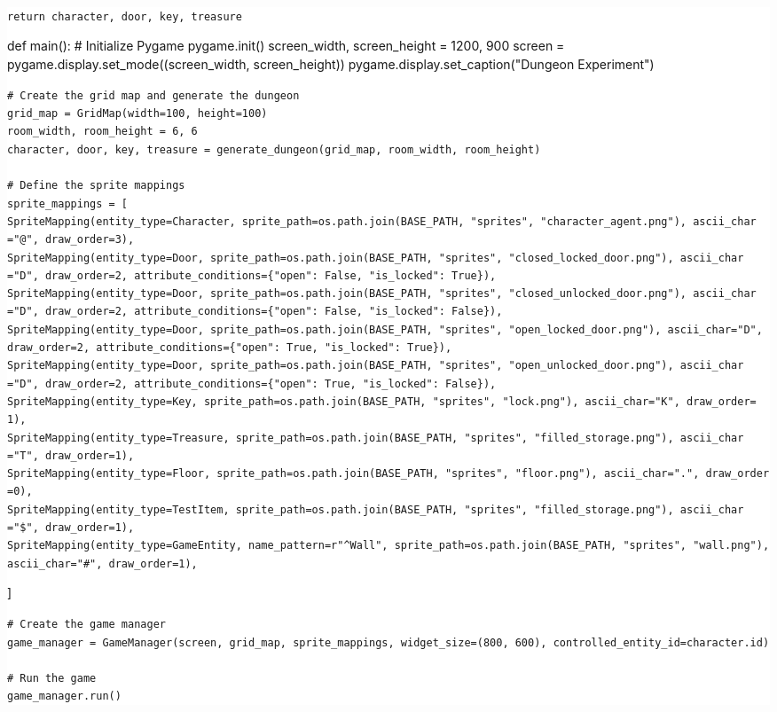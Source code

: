     return character, door, key, treasure


def main():
    # Initialize Pygame
    pygame.init()
    screen_width, screen_height = 1200, 900
    screen = pygame.display.set_mode((screen_width, screen_height))
    pygame.display.set_caption("Dungeon Experiment")
   
    # Create the grid map and generate the dungeon
    grid_map = GridMap(width=100, height=100)
    room_width, room_height = 6, 6
    character, door, key, treasure = generate_dungeon(grid_map, room_width, room_height)
   
    # Define the sprite mappings
    sprite_mappings = [
    SpriteMapping(entity_type=Character, sprite_path=os.path.join(BASE_PATH, "sprites", "character_agent.png"), ascii_char="@", draw_order=3),
    SpriteMapping(entity_type=Door, sprite_path=os.path.join(BASE_PATH, "sprites", "closed_locked_door.png"), ascii_char="D", draw_order=2, attribute_conditions={"open": False, "is_locked": True}),
    SpriteMapping(entity_type=Door, sprite_path=os.path.join(BASE_PATH, "sprites", "closed_unlocked_door.png"), ascii_char="D", draw_order=2, attribute_conditions={"open": False, "is_locked": False}),
    SpriteMapping(entity_type=Door, sprite_path=os.path.join(BASE_PATH, "sprites", "open_locked_door.png"), ascii_char="D", draw_order=2, attribute_conditions={"open": True, "is_locked": True}),
    SpriteMapping(entity_type=Door, sprite_path=os.path.join(BASE_PATH, "sprites", "open_unlocked_door.png"), ascii_char="D", draw_order=2, attribute_conditions={"open": True, "is_locked": False}),
    SpriteMapping(entity_type=Key, sprite_path=os.path.join(BASE_PATH, "sprites", "lock.png"), ascii_char="K", draw_order=1),
    SpriteMapping(entity_type=Treasure, sprite_path=os.path.join(BASE_PATH, "sprites", "filled_storage.png"), ascii_char="T", draw_order=1),
    SpriteMapping(entity_type=Floor, sprite_path=os.path.join(BASE_PATH, "sprites", "floor.png"), ascii_char=".", draw_order=0),
    SpriteMapping(entity_type=TestItem, sprite_path=os.path.join(BASE_PATH, "sprites", "filled_storage.png"), ascii_char="$", draw_order=1),
    SpriteMapping(entity_type=GameEntity, name_pattern=r"^Wall", sprite_path=os.path.join(BASE_PATH, "sprites", "wall.png"), ascii_char="#", draw_order=1),
]
   
    # Create the game manager
    game_manager = GameManager(screen, grid_map, sprite_mappings, widget_size=(800, 600), controlled_entity_id=character.id)
    
    # Run the game
    game_manager.run()
    